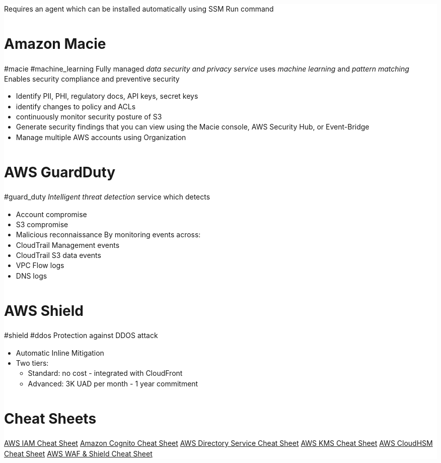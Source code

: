 Requires an agent which can be installed automatically using SSM Run command

# Amazon Macie
#macie #machine_learning
Fully managed *data security and privacy service*
uses *machine learning* and *pattern matching*
Enables security compliance and preventive security
- Identify PII, PHI, regulatory docs, API keys, secret keys
- identify changes to policy and ACLs
- continuously monitor security posture of S3
- Generate security findings that you can view using the Macie console, AWS Security Hub, or Event-Bridge
- Manage multiple AWS accounts using Organization

# AWS GuardDuty
#guard_duty
*Intelligent threat detection* service which detects
- Account compromise
- S3 compromise
- Malicious reconnaissance
By monitoring events across:
- CloudTrail Management events
- CloudTrail S3 data events
- VPC Flow logs
- DNS logs

# AWS Shield
#shield #ddos
Protection against DDOS attack
- Automatic Inline Mitigation
- Two tiers:
	- Standard: no cost - integrated with CloudFront
	- Advanced: 3K UAD per month - 1 year commitment 

# Cheat Sheets
[AWS IAM Cheat Sheet](https://digitalcloud.training/certification-training/aws-solutions-architect-associate/security-identity-compliance/aws-iam/)
[Amazon Cognito Cheat Sheet](https://digitalcloud.training/certification-training/aws-solutions-architect-associate/security-identity-compliance/amazon-cognito/)
[AWS Directory Service Cheat Sheet](https://digitalcloud.training/certification-training/aws-solutions-architect-associate/security-identity-compliance/aws-directory-service/)
[AWS KMS Cheat Sheet](https://digitalcloud.training/certification-training/aws-solutions-architect-associate/security-identity-compliance/aws-kms/)
[AWS CloudHSM Cheat Sheet](https://digitalcloud.training/certification-training/aws-solutions-architect-associate/security-identity-compliance/aws-cloudhsm/)
[AWS WAF & Shield Cheat Sheet](https://digitalcloud.training/certification-training/aws-solutions-architect-associate/security-identity-compliance/aws-waf-and-shield/)

